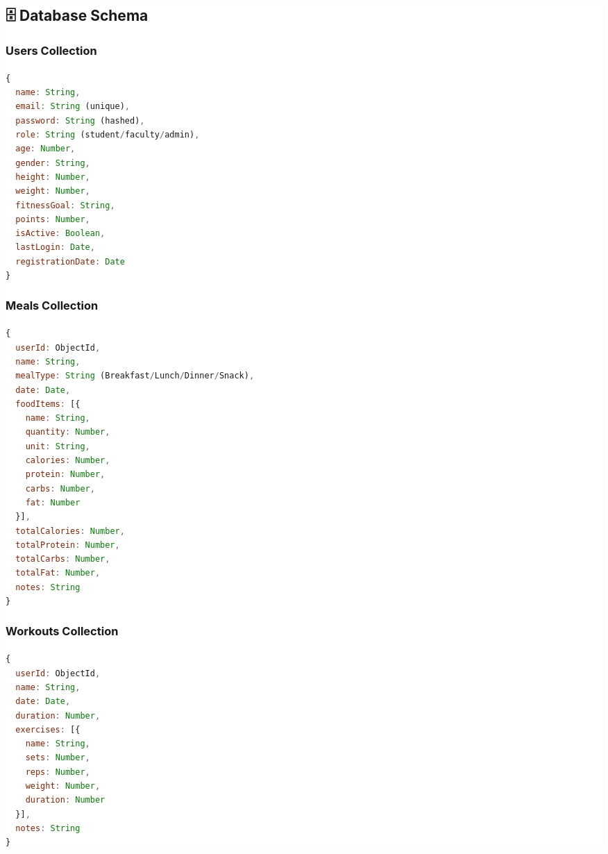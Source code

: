 
## 🗄️ Database Schema

### Users Collection
```javascript
{
  name: String,
  email: String (unique),
  password: String (hashed),
  role: String (student/faculty/admin),
  age: Number,
  gender: String,
  height: Number,
  weight: Number,
  fitnessGoal: String,
  points: Number,
  isActive: Boolean,
  lastLogin: Date,
  registrationDate: Date
}
```

### Meals Collection
```javascript
{
  userId: ObjectId,
  name: String,
  mealType: String (Breakfast/Lunch/Dinner/Snack),
  date: Date,
  foodItems: [{
    name: String,
    quantity: Number,
    unit: String,
    calories: Number,
    protein: Number,
    carbs: Number,
    fat: Number
  }],
  totalCalories: Number,
  totalProtein: Number,
  totalCarbs: Number,
  totalFat: Number,
  notes: String
}
```

### Workouts Collection
```javascript
{
  userId: ObjectId,
  name: String,
  date: Date,
  duration: Number,
  exercises: [{
    name: String,
    sets: Number,
    reps: Number,
    weight: Number,
    duration: Number
  }],
  notes: String
}
```
